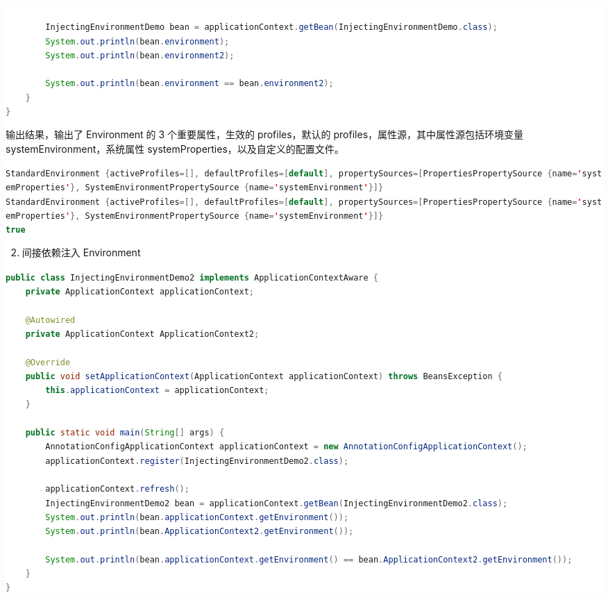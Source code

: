 ```java

        InjectingEnvironmentDemo bean = applicationContext.getBean(InjectingEnvironmentDemo.class);
        System.out.println(bean.environment);
        System.out.println(bean.environment2);
        
        System.out.println(bean.environment == bean.environment2);
    }
}
```

输出结果，输出了 Environment 的 3 个重要属性，生效的 profiles，默认的 profiles，属性源，其中属性源包括环境变量 systemEnvironment，系统属性 systemProperties，以及自定义的配置文件。

```java
StandardEnvironment {activeProfiles=[], defaultProfiles=[default], propertySources=[PropertiesPropertySource {name='systemProperties'}, SystemEnvironmentPropertySource {name='systemEnvironment'}]}
StandardEnvironment {activeProfiles=[], defaultProfiles=[default], propertySources=[PropertiesPropertySource {name='systemProperties'}, SystemEnvironmentPropertySource {name='systemEnvironment'}]}
true
```



2. 间接依赖注入 Environment

```java
public class InjectingEnvironmentDemo2 implements ApplicationContextAware {
    private ApplicationContext applicationContext;

    @Autowired
    private ApplicationContext ApplicationContext2;

    @Override
    public void setApplicationContext(ApplicationContext applicationContext) throws BeansException {
        this.applicationContext = applicationContext;
    }

    public static void main(String[] args) {
        AnnotationConfigApplicationContext applicationContext = new AnnotationConfigApplicationContext();
        applicationContext.register(InjectingEnvironmentDemo2.class);

        applicationContext.refresh();
        InjectingEnvironmentDemo2 bean = applicationContext.getBean(InjectingEnvironmentDemo2.class);
        System.out.println(bean.applicationContext.getEnvironment());
        System.out.println(bean.ApplicationContext2.getEnvironment());

        System.out.println(bean.applicationContext.getEnvironment() == bean.ApplicationContext2.getEnvironment());
    }
}
```
